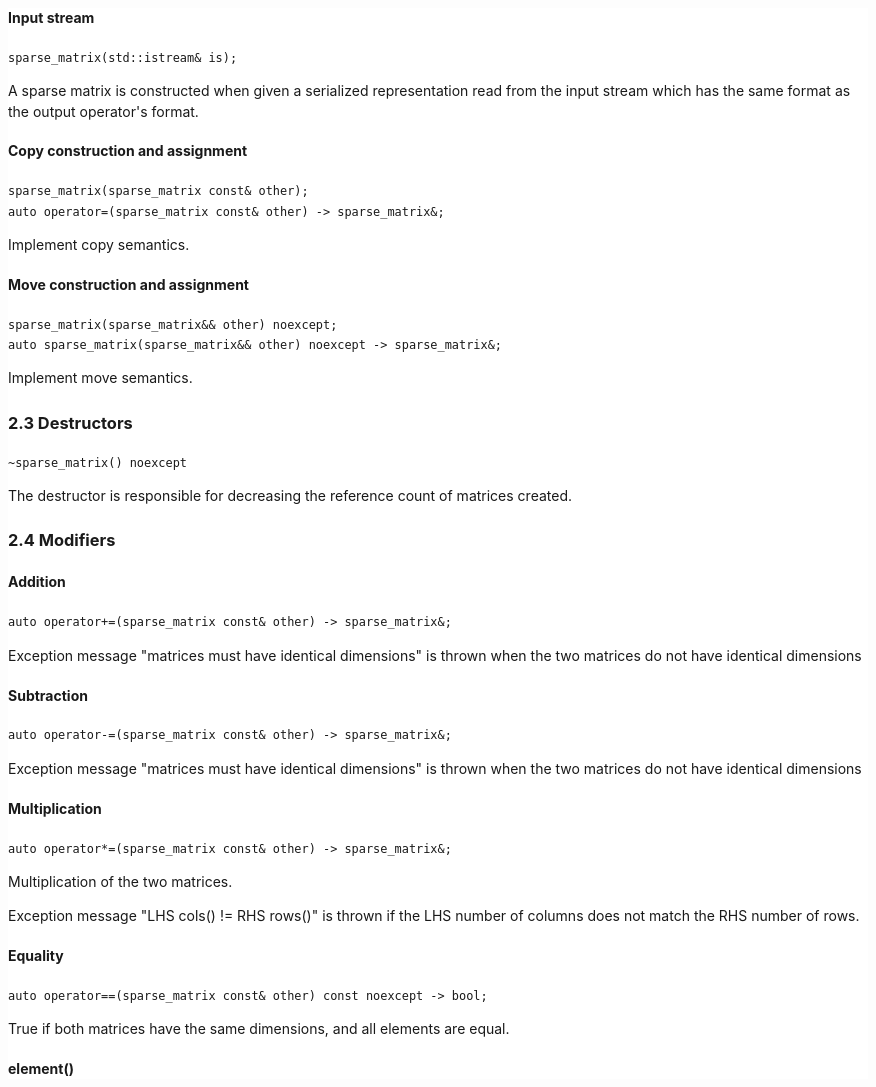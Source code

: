 #### Input stream

`sparse_matrix(std::istream& is);`

A sparse matrix is constructed when given a serialized representation read from the input stream which has the same format as the output operator's format.

#### Copy construction and assignment

`sparse_matrix(sparse_matrix const& other);`<br/>
`auto operator=(sparse_matrix const& other) -> sparse_matrix&;`

Implement copy semantics.

#### Move construction and assignment

`sparse_matrix(sparse_matrix&& other) noexcept;`<br/>
`auto sparse_matrix(sparse_matrix&& other) noexcept -> sparse_matrix&;`

Implement move semantics.

### 2.3 Destructors

`~sparse_matrix() noexcept`

The destructor is responsible for decreasing the reference count of matrices created.

### 2.4 Modifiers

#### Addition

`auto operator+=(sparse_matrix const& other) -> sparse_matrix&;`

Exception message "matrices must have identical dimensions" is thrown when the two matrices do not have identical dimensions

#### Subtraction

`auto operator-=(sparse_matrix const& other) -> sparse_matrix&;`

Exception message "matrices must have identical dimensions" is thrown when the two matrices do not have identical dimensions

#### Multiplication

`auto operator*=(sparse_matrix const& other) -> sparse_matrix&;`

Multiplication of the two matrices.

Exception message "LHS cols() != RHS rows()" is thrown if the LHS number of columns does not match the RHS number of rows.

#### Equality

`auto operator==(sparse_matrix const& other) const noexcept -> bool;`

True if both matrices have the same dimensions, and all elements are equal.

#### element()
